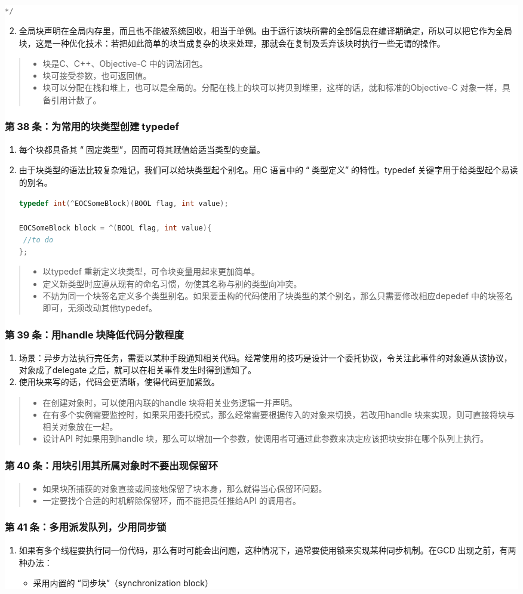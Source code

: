    ```objective-c
   */
   ```

2. 全局块声明在全局内存里，而且也不能被系统回收，相当于单例。由于运行该块所需的全部信息在编译期确定，所以可以把它作为全局块，这是一种优化技术：若把如此简单的块当成复杂的块来处理，那就会在复制及丢弃该块时执行一些无谓的操作。





> * 块是C、C++、Objective-C 中的词法闭包。
> * 块可接受参数，也可返回值。
> * 块可以分配在栈和堆上，也可以是全局的。分配在栈上的块可以拷贝到堆里，这样的话，就和标准的Objective-C 对象一样，具备引用计数了。

### 第 38 条：为常用的块类型创建 typedef

1. 每个块都具备其 “ 固定类型”，因而可将其赋值给适当类型的变量。

2. 由于块类型的语法比较复杂难记，我们可以给块类型起个别名。用C 语言中的 “ 类型定义” 的特性。typedef 关键字用于给类型起个易读的别名。

   ```objective-c
   typedef int(^EOCSomeBlock)(BOOL flag, int value);

   EOCSomeBlock block = ^(BOOL flag, int value){
   	//to do
   };
   ```





> * 以typedef 重新定义块类型，可令块变量用起来更加简单。
> * 定义新类型时应遵从现有的命名习惯，勿使其名称与别的类型向冲突。
> * 不妨为同一个块签名定义多个类型别名。如果要重构的代码使用了块类型的某个别名，那么只需要修改相应depedef 中的块签名即可，无须改动其他typedef。

### 第 39 条：用handle 块降低代码分散程度

1. 场景：异步方法执行完任务，需要以某种手段通知相关代码。经常使用的技巧是设计一个委托协议，令关注此事件的对象遵从该协议，对象成了delegate 之后，就可以在相关事件发生时得到通知了。
2. 使用块来写的话，代码会更清晰，使得代码更加紧致。





> * 在创建对象时，可以使用内联的handle 块将相关业务逻辑一并声明。
> * 在有多个实例需要监控时，如果采用委托模式，那么经常需要根据传入的对象来切换，若改用handle 块来实现，则可直接将块与相关对象放在一起。
> * 设计API 时如果用到handle 块，那么可以增加一个参数，使调用者可通过此参数来决定应该把块安排在哪个队列上执行。

### 第 40 条：用块引用其所属对象时不要出现保留环



> * 如果块所捕获的对象直接或间接地保留了块本身，那么就得当心保留环问题。
> * 一定要找个合适的时机解除保留环，而不能把责任推给API 的调用者。

### 第 41 条：多用派发队列，少用同步锁

1. 如果有多个线程要执行同一份代码，那么有时可能会出问题，这种情况下，通常要使用锁来实现某种同步机制。在GCD 出现之前，有两种办法：

   * 采用内置的 “同步块”（synchronization block）
